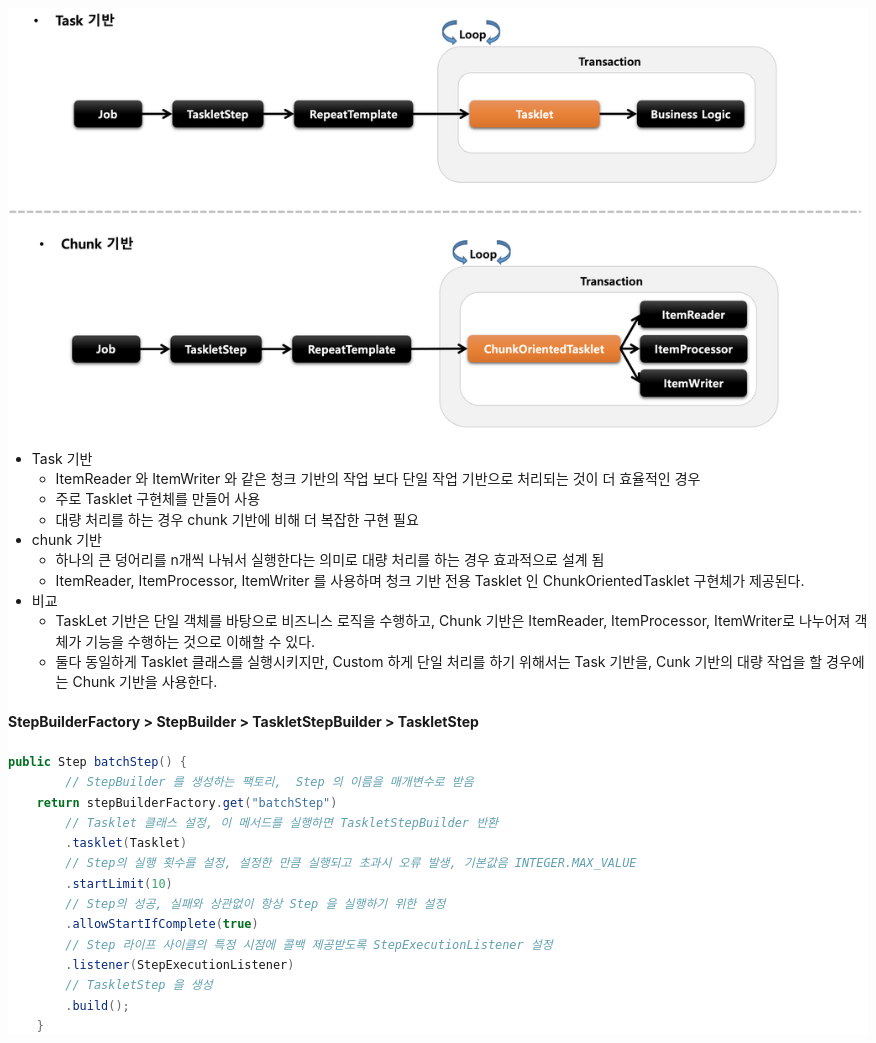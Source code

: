 <img src="./resources/05-03.png"  width="1000"/>

* Task 기반
    * ItemReader 와 ItemWriter 와 같은 청크 기반의 작업 보다 단일 작업 기반으로 처리되는 것이 더 효율적인 경우
    * 주로 Tasklet 구현체를 만들어 사용
    * 대량 처리를 하는 경우 chunk 기반에 비해 더 복잡한 구현 필요
* chunk 기반
    * 하나의 큰 덩어리를 n개씩 나눠서 실행한다는 의미로 대량 처리를 하는 경우 효과적으로 설계 됨
    * ItemReader, ItemProcessor, ItemWriter 를 사용하며 청크 기반 전용 Tasklet 인 ChunkOrientedTasklet 구현체가 제공된다.
* 비교
    * TaskLet 기반은 단일 객체를 바탕으로 비즈니스 로직을 수행하고, Chunk 기반은 ItemReader, ItemProcessor, ItemWriter로 나누어져 객체가 기능을 수행하는 것으로 이해할 수 있다. 
    * 둘다 동일하게 Tasklet 클래스를 실행시키지만, Custom 하게 단일 처리를 하기 위해서는 Task 기반을, Cunk 기반의 대량 작업을 할 경우에는 Chunk 기반을 사용한다.

#### StepBuilderFactory > StepBuilder > TaskletStepBuilder  > TaskletStep

```java
public Step batchStep() {
        // StepBuilder 를 생성하는 팩토리,  Step 의 이름을 매개변수로 받음
    return stepBuilderFactory.get("batchStep")
        // Tasklet 클래스 설정, 이 메서드를 실행하면 TaskletStepBuilder 반환
        .tasklet(Tasklet)
        // Step의 실행 횟수를 설정, 설정한 만큼 실행되고 초과시 오류 발생, 기본값음 INTEGER.MAX_VALUE
        .startLimit(10)
        // Step의 성공, 실패와 상관없이 항상 Step 을 실행하기 위한 설정
        .allowStartIfComplete(true)
        // Step 라이프 사이클의 특정 시점에 콜백 제공받도록 StepExecutionListener 설정
        .listener(StepExecutionListener)
        // TaskletStep 을 생성
        .build();
    }
```
